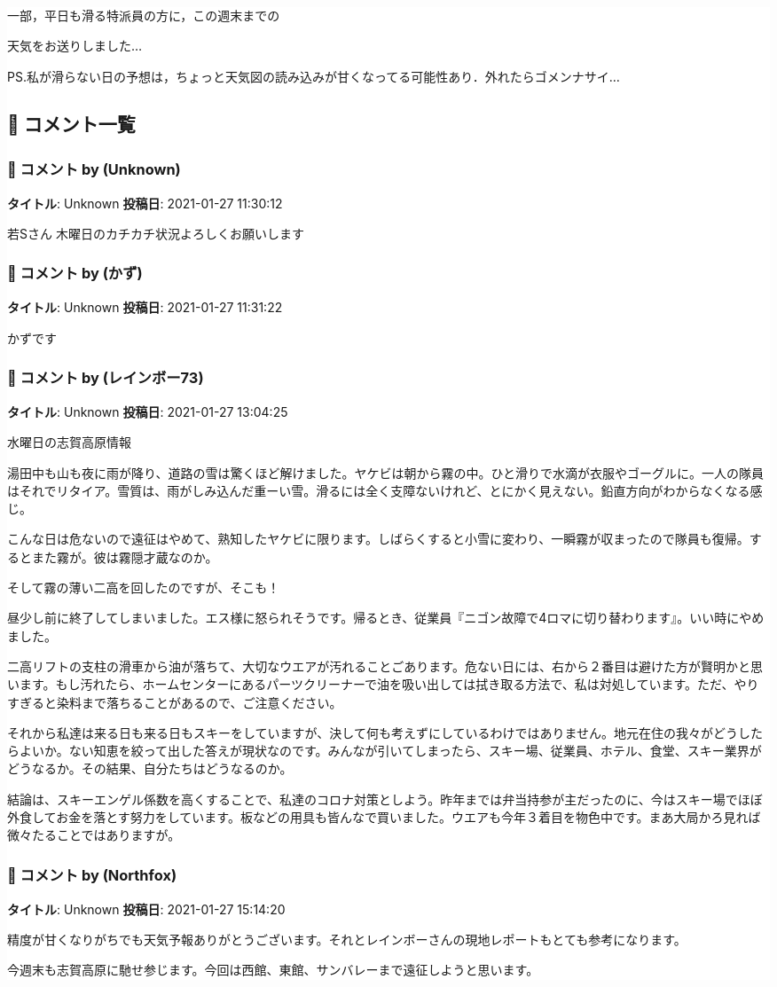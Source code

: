 
一部，平日も滑る特派員の方に，この週末までの


天気をお送りしました…





PS.私が滑らない日の予想は，ちょっと天気図の読み込みが甘くなってる可能性あり．外れたらゴメンナサイ…

## 💬 コメント一覧

### 💬 コメント by (Unknown)
**タイトル**: Unknown
**投稿日**: 2021-01-27 11:30:12

若Sさん  木曜日のカチカチ状況よろしくお願いします

### 💬 コメント by (かず)
**タイトル**: Unknown
**投稿日**: 2021-01-27 11:31:22

かずです

### 💬 コメント by (レインボー73)
**タイトル**: Unknown
**投稿日**: 2021-01-27 13:04:25

水曜日の志賀高原情報

湯田中も山も夜に雨が降り、道路の雪は驚くほど解けました。ヤケビは朝から霧の中。ひと滑りで水滴が衣服やゴーグルに。一人の隊員はそれでリタイア。雪質は、雨がしみ込んだ重ーい雪。滑るには全く支障ないけれど、とにかく見えない。鉛直方向がわからなくなる感じ。

こんな日は危ないので遠征はやめて、熟知したヤケビに限ります。しばらくすると小雪に変わり、一瞬霧が収まったので隊員も復帰。するとまた霧が。彼は霧隠才蔵なのか。

そして霧の薄い二高を回したのですが、そこも！

昼少し前に終了してしまいました。エス様に怒られそうです。帰るとき、従業員『ニゴン故障で4ロマに切り替わります』。いい時にやめました。

二高リフトの支柱の滑車から油が落ちて、大切なウエアが汚れることごあります。危ない日には、右から２番目は避けた方が賢明かと思います。もし汚れたら、ホームセンターにあるパーツクリーナーで油を吸い出しては拭き取る方法で、私は対処しています。ただ、やりすぎると染料まで落ちることがあるので、ご注意ください。

それから私達は来る日も来る日もスキーをしていますが、決して何も考えずにしているわけではありません。地元在住の我々がどうしたらよいか。ない知恵を絞って出した答えが現状なのです。みんなが引いてしまったら、スキー場、従業員、ホテル、食堂、スキー業界がどうなるか。その結果、自分たちはどうなるのか。

結論は、スキーエンゲル係数を高くすることで、私達のコロナ対策としよう。昨年までは弁当持参が主だったのに、今はスキー場でほぼ外食してお金を落とす努力をしています。板などの用具も皆んなで買いました。ウエアも今年３着目を物色中です。まあ大局かろ見れば微々たることではありますが。

### 💬 コメント by (Northfox)
**タイトル**: Unknown
**投稿日**: 2021-01-27 15:14:20

精度が甘くなりがちでも天気予報ありがとうございます。それとレインボーさんの現地レポートもとても参考になります。

今週末も志賀高原に馳せ参じます。今回は西館、東館、サンバレーまで遠征しようと思います。

